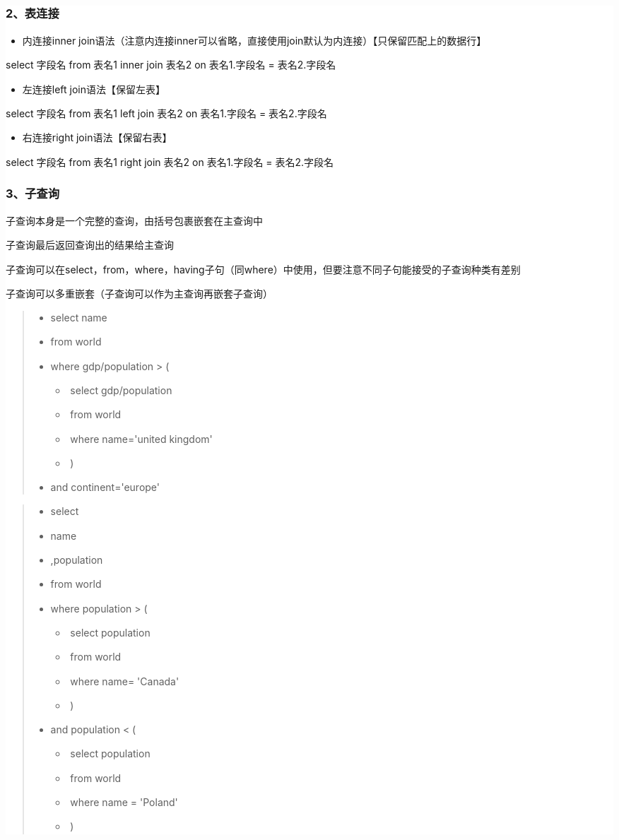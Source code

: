 ### 2、表连接

* 内连接inner join语法（注意内连接inner可以省略，直接使用join默认为内连接）【只保留匹配上的数据行】

select 字段名 from 表名1 inner join 表名2 on 表名1.字段名 =  表名2.字段名

* 左连接left join语法【保留左表】

select 字段名 from 表名1 left join 表名2 on 表名1.字段名 =  表名2.字段名

* 右连接right join语法【保留右表】

select 字段名 from 表名1 right join 表名2 on 表名1.字段名 =  表名2.字段名

### 3、子查询

子查询本身是一个完整的查询，由括号包裹嵌套在主查询中

子查询最后返回查询出的结果给主查询

子查询可以在select，from，where，having子句（同where）中使用，但要注意不同子句能接受的子查询种类有差别

子查询可以多重嵌套（子查询可以作为主查询再嵌套子查询）

> - select name
>
> - from world
>
> - where gdp/population > (
>
>   - ​                                               select gdp/population
>
>   - ​                                               from world
>
>   - ​                                               where name='united kingdom'
>
>   - ​                                           )
>
> - and continent='europe'

> - select
>
> - name
>
> - ,population
>
> - from world
>
> - where population > (
>
>   - ​                                             select population
>
>   - ​                                             from world
>
>   - ​                                             where name= 'Canada'
>
>   - ​                                  )
>
> - and population < (
>
>   - ​                                       select population
>
>   - ​                                       from world
>
>   - ​                                       where name = 'Poland'
>
>   - ​                              )

